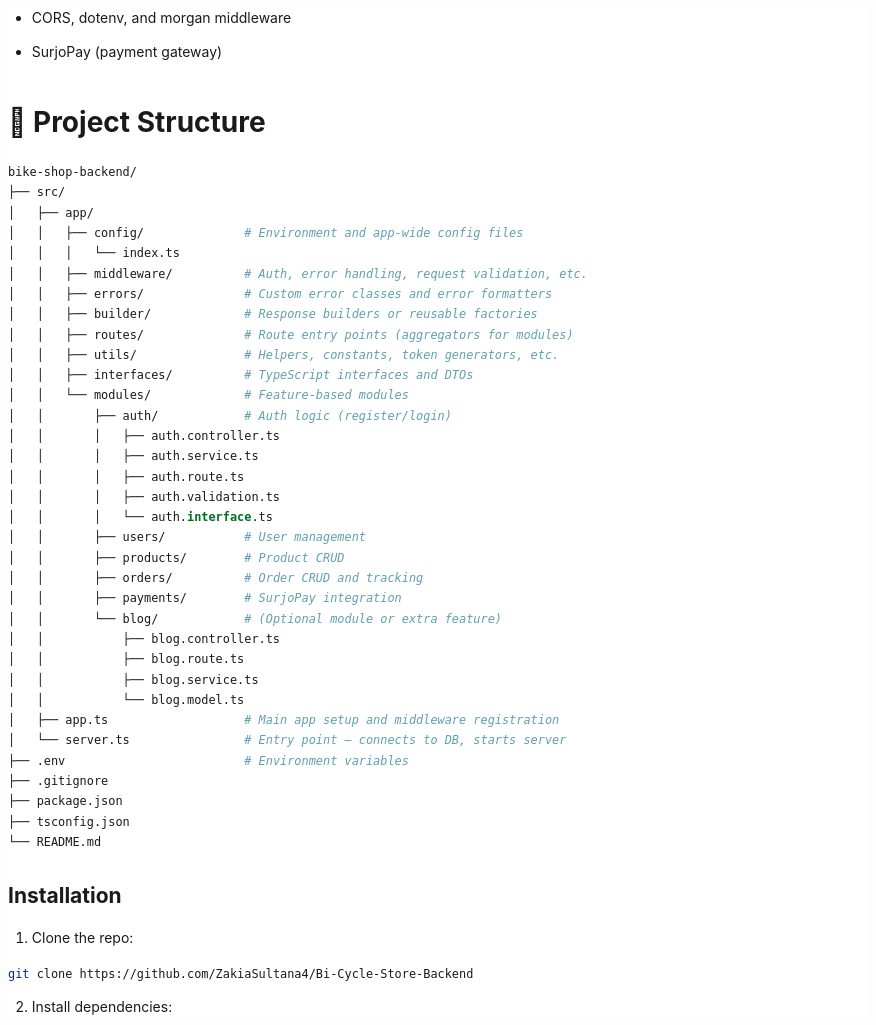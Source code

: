 - CORS, dotenv, and morgan middleware

- SurjoPay (payment gateway)

# 📁 Project Structure

```graphql
bike-shop-backend/
├── src/
│   ├── app/
│   │   ├── config/              # Environment and app-wide config files
│   │   │   └── index.ts
│   │   ├── middleware/          # Auth, error handling, request validation, etc.
│   │   ├── errors/              # Custom error classes and error formatters
│   │   ├── builder/             # Response builders or reusable factories
│   │   ├── routes/              # Route entry points (aggregators for modules)
│   │   ├── utils/               # Helpers, constants, token generators, etc.
│   │   ├── interfaces/          # TypeScript interfaces and DTOs
│   │   └── modules/             # Feature-based modules
│   │       ├── auth/            # Auth logic (register/login)
│   │       │   ├── auth.controller.ts
│   │       │   ├── auth.service.ts
│   │       │   ├── auth.route.ts
│   │       │   ├── auth.validation.ts
│   │       │   └── auth.interface.ts
│   │       ├── users/           # User management
│   │       ├── products/        # Product CRUD
│   │       ├── orders/          # Order CRUD and tracking
│   │       ├── payments/        # SurjoPay integration
│   │       └── blog/            # (Optional module or extra feature)
│   │           ├── blog.controller.ts
│   │           ├── blog.route.ts
│   │           ├── blog.service.ts
│   │           └── blog.model.ts
│   ├── app.ts                   # Main app setup and middleware registration
│   └── server.ts                # Entry point – connects to DB, starts server
├── .env                         # Environment variables
├── .gitignore
├── package.json
├── tsconfig.json
└── README.md


```

## Installation

 1. Clone the repo:

```bash
git clone https://github.com/ZakiaSultana4/Bi-Cycle-Store-Backend

```
2. Install dependencies:
